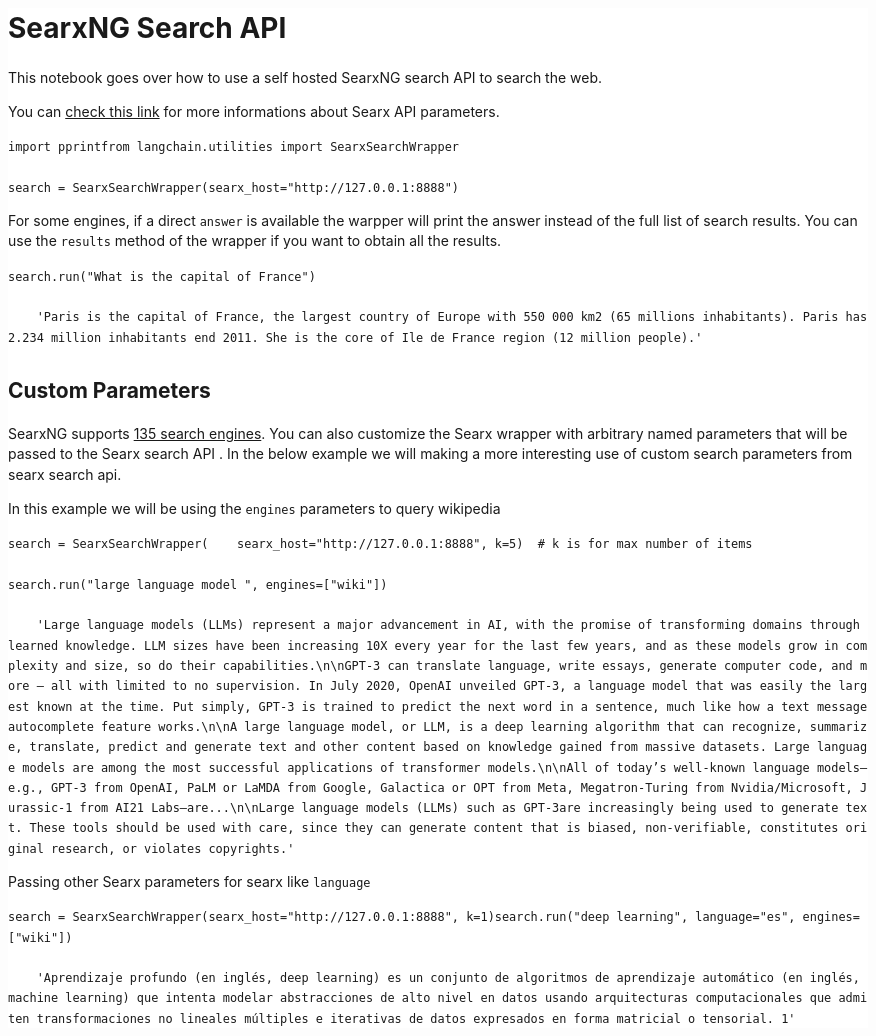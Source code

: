 SearxNG Search API
==================

This notebook goes over how to use a self hosted SearxNG search API to search the web.

You can [check this link](https://docs.searxng.org/dev/search_api.html) for more informations about Searx API parameters.

    import pprintfrom langchain.utilities import SearxSearchWrapper

    search = SearxSearchWrapper(searx_host="http://127.0.0.1:8888")

For some engines, if a direct `answer` is available the warpper will print the answer instead of the full list of search results. You can use the `results` method of the wrapper if you want to obtain all the results.

    search.run("What is the capital of France")

        'Paris is the capital of France, the largest country of Europe with 550 000 km2 (65 millions inhabitants). Paris has 2.234 million inhabitants end 2011. She is the core of Ile de France region (12 million people).'

Custom Parameters[​](#custom-parameters "Direct link to Custom Parameters")
---------------------------------------------------------------------------

SearxNG supports [135 search engines](https://docs.searxng.org/user/configured_engines.html). You can also customize the Searx wrapper with arbitrary named parameters that will be passed to the Searx search API . In the below example we will making a more interesting use of custom search parameters from searx search api.

In this example we will be using the `engines` parameters to query wikipedia

    search = SearxSearchWrapper(    searx_host="http://127.0.0.1:8888", k=5)  # k is for max number of items

    search.run("large language model ", engines=["wiki"])

        'Large language models (LLMs) represent a major advancement in AI, with the promise of transforming domains through learned knowledge. LLM sizes have been increasing 10X every year for the last few years, and as these models grow in complexity and size, so do their capabilities.\n\nGPT-3 can translate language, write essays, generate computer code, and more — all with limited to no supervision. In July 2020, OpenAI unveiled GPT-3, a language model that was easily the largest known at the time. Put simply, GPT-3 is trained to predict the next word in a sentence, much like how a text message autocomplete feature works.\n\nA large language model, or LLM, is a deep learning algorithm that can recognize, summarize, translate, predict and generate text and other content based on knowledge gained from massive datasets. Large language models are among the most successful applications of transformer models.\n\nAll of today’s well-known language models—e.g., GPT-3 from OpenAI, PaLM or LaMDA from Google, Galactica or OPT from Meta, Megatron-Turing from Nvidia/Microsoft, Jurassic-1 from AI21 Labs—are...\n\nLarge language models (LLMs) such as GPT-3are increasingly being used to generate text. These tools should be used with care, since they can generate content that is biased, non-verifiable, constitutes original research, or violates copyrights.'

Passing other Searx parameters for searx like `language`

    search = SearxSearchWrapper(searx_host="http://127.0.0.1:8888", k=1)search.run("deep learning", language="es", engines=["wiki"])

        'Aprendizaje profundo (en inglés, deep learning) es un conjunto de algoritmos de aprendizaje automático (en inglés, machine learning) que intenta modelar abstracciones de alto nivel en datos usando arquitecturas computacionales que admiten transformaciones no lineales múltiples e iterativas de datos expresados en forma matricial o tensorial. 1'
